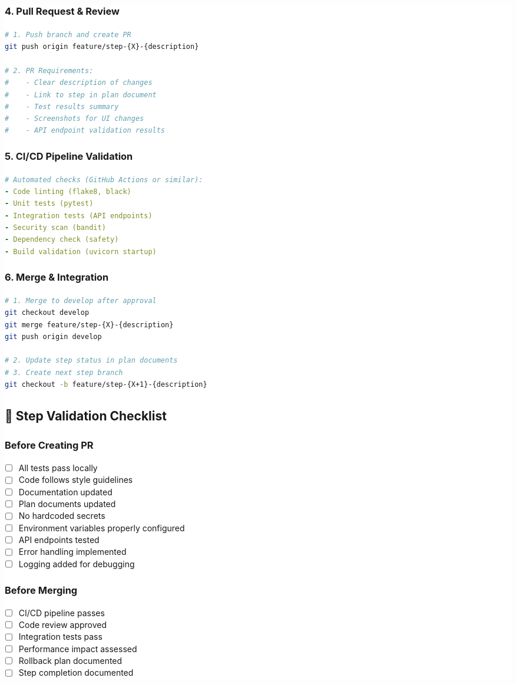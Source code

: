 
### 4. Pull Request & Review
```bash
# 1. Push branch and create PR
git push origin feature/step-{X}-{description}

# 2. PR Requirements:
#    - Clear description of changes
#    - Link to step in plan document
#    - Test results summary
#    - Screenshots for UI changes
#    - API endpoint validation results
```

### 5. CI/CD Pipeline Validation
```yaml
# Automated checks (GitHub Actions or similar):
- Code linting (flake8, black)
- Unit tests (pytest)
- Integration tests (API endpoints)
- Security scan (bandit)
- Dependency check (safety)
- Build validation (uvicorn startup)
```

### 6. Merge & Integration
```bash
# 1. Merge to develop after approval
git checkout develop
git merge feature/step-{X}-{description}
git push origin develop

# 2. Update step status in plan documents
# 3. Create next step branch
git checkout -b feature/step-{X+1}-{description}
```

## 🔄 Step Validation Checklist

### Before Creating PR
- [ ] All tests pass locally
- [ ] Code follows style guidelines
- [ ] Documentation updated
- [ ] Plan documents updated
- [ ] No hardcoded secrets
- [ ] Environment variables properly configured
- [ ] API endpoints tested
- [ ] Error handling implemented
- [ ] Logging added for debugging

### Before Merging
- [ ] CI/CD pipeline passes
- [ ] Code review approved
- [ ] Integration tests pass
- [ ] Performance impact assessed
- [ ] Rollback plan documented
- [ ] Step completion documented
